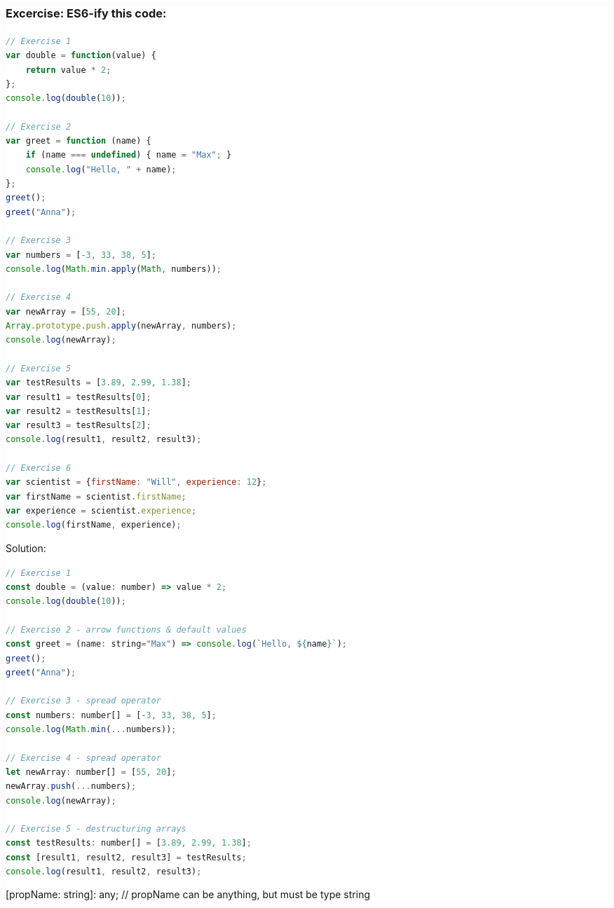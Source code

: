 ### Excercise: ES6-ify this code:

```javascript
// Exercise 1
var double = function(value) {
    return value * 2;
};
console.log(double(10));

// Exercise 2
var greet = function (name) {
    if (name === undefined) { name = "Max"; }
    console.log("Hello, " + name);
};
greet();
greet("Anna");

// Exercise 3
var numbers = [-3, 33, 38, 5];
console.log(Math.min.apply(Math, numbers));

// Exercise 4
var newArray = [55, 20];
Array.prototype.push.apply(newArray, numbers);
console.log(newArray);

// Exercise 5
var testResults = [3.89, 2.99, 1.38];
var result1 = testResults[0];
var result2 = testResults[1];
var result3 = testResults[2];
console.log(result1, result2, result3);

// Exercise 6
var scientist = {firstName: "Will", experience: 12};
var firstName = scientist.firstName;
var experience = scientist.experience;
console.log(firstName, experience);
```

Solution:

```javascript
// Exercise 1
const double = (value: number) => value * 2;
console.log(double(10));

// Exercise 2 - arrow functions & default values
const greet = (name: string="Max") => console.log(`Hello, ${name}`);
greet();
greet("Anna");

// Exercise 3 - spread operator
const numbers: number[] = [-3, 33, 38, 5];
console.log(Math.min(...numbers));

// Exercise 4 - spread operator
let newArray: number[] = [55, 20];
newArray.push(...numbers);
console.log(newArray);

// Exercise 5 - destructuring arrays
const testResults: number[] = [3.89, 2.99, 1.38];
const [result1, result2, result3] = testResults;
console.log(result1, result2, result3);
```

  [propName: string]: any; // propName can be anything, but must be type string